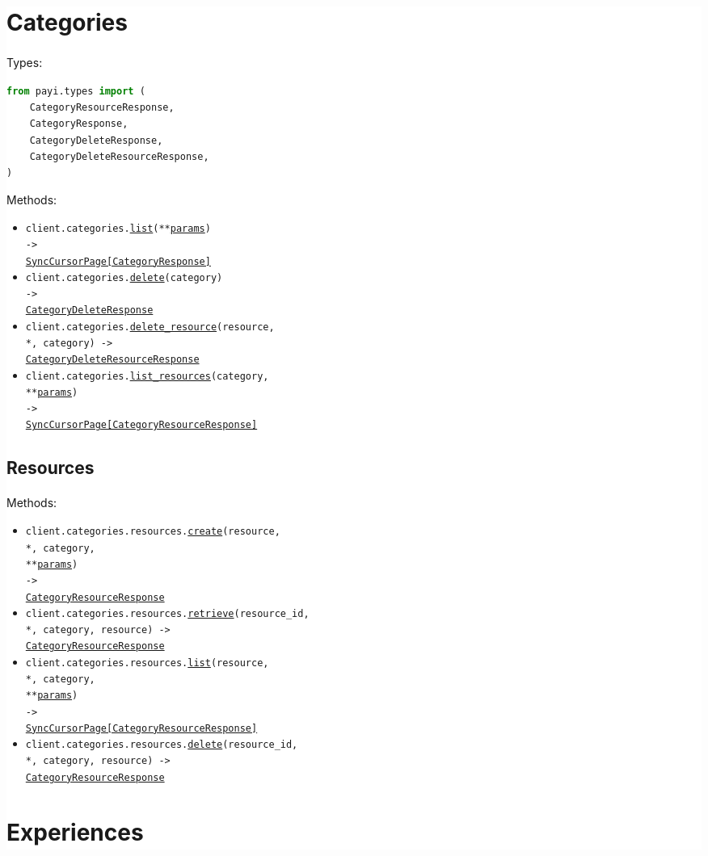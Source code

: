 # Categories

Types:

```python
from payi.types import (
    CategoryResourceResponse,
    CategoryResponse,
    CategoryDeleteResponse,
    CategoryDeleteResourceResponse,
)
```

Methods:

- <code title="get /api/v1/categories">client.categories.<a href="./src/payi/resources/categories/categories.py">list</a>(\*\*<a href="src/payi/types/category_list_params.py">params</a>) -> <a href="./src/payi/types/category_response.py">SyncCursorPage[CategoryResponse]</a></code>
- <code title="delete /api/v1/categories/{category}">client.categories.<a href="./src/payi/resources/categories/categories.py">delete</a>(category) -> <a href="./src/payi/types/category_delete_response.py">CategoryDeleteResponse</a></code>
- <code title="delete /api/v1/categories/{category}/resources/{resource}">client.categories.<a href="./src/payi/resources/categories/categories.py">delete_resource</a>(resource, \*, category) -> <a href="./src/payi/types/category_delete_resource_response.py">CategoryDeleteResourceResponse</a></code>
- <code title="get /api/v1/categories/{category}/resources">client.categories.<a href="./src/payi/resources/categories/categories.py">list_resources</a>(category, \*\*<a href="src/payi/types/category_list_resources_params.py">params</a>) -> <a href="./src/payi/types/category_resource_response.py">SyncCursorPage[CategoryResourceResponse]</a></code>

## Resources

Methods:

- <code title="post /api/v1/categories/{category}/resources/{resource}">client.categories.resources.<a href="./src/payi/resources/categories/resources.py">create</a>(resource, \*, category, \*\*<a href="src/payi/types/categories/resource_create_params.py">params</a>) -> <a href="./src/payi/types/category_resource_response.py">CategoryResourceResponse</a></code>
- <code title="get /api/v1/categories/{category}/resources/{resource}/{resource_id}">client.categories.resources.<a href="./src/payi/resources/categories/resources.py">retrieve</a>(resource_id, \*, category, resource) -> <a href="./src/payi/types/category_resource_response.py">CategoryResourceResponse</a></code>
- <code title="get /api/v1/categories/{category}/resources/{resource}">client.categories.resources.<a href="./src/payi/resources/categories/resources.py">list</a>(resource, \*, category, \*\*<a href="src/payi/types/categories/resource_list_params.py">params</a>) -> <a href="./src/payi/types/category_resource_response.py">SyncCursorPage[CategoryResourceResponse]</a></code>
- <code title="delete /api/v1/categories/{category}/resources/{resource}/{resource_id}">client.categories.resources.<a href="./src/payi/resources/categories/resources.py">delete</a>(resource_id, \*, category, resource) -> <a href="./src/payi/types/category_resource_response.py">CategoryResourceResponse</a></code>

# Experiences
